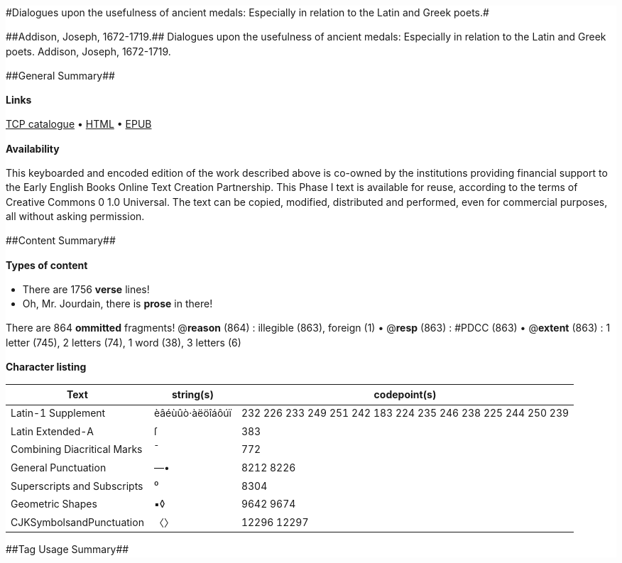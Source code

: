 #Dialogues upon the usefulness of ancient medals: Especially in relation to the Latin and Greek poets.#

##Addison, Joseph, 1672-1719.##
Dialogues upon the usefulness of ancient medals: Especially in relation to the Latin and Greek poets.
Addison, Joseph, 1672-1719.

##General Summary##

**Links**

[TCP catalogue](http://www.ota.ox.ac.uk/tcp/)  • 
[HTML](http://tei.it.ox.ac.uk/tcp/Texts-HTML/free/004/004788594.html)  • 
[EPUB](http://tei.it.ox.ac.uk/tcp/Texts-EPUB/free/004/004788594.epub)

**Availability**

This keyboarded and encoded edition of the
	       work described above is co-owned by the institutions
	       providing financial support to the Early English Books
	       Online Text Creation Partnership. This Phase I text is
	       available for reuse, according to the terms of Creative
	       Commons 0 1.0 Universal. The text can be copied,
	       modified, distributed and performed, even for
	       commercial purposes, all without asking permission.


##Content Summary##

**Types of content**

  * There are 1756 **verse** lines!
  * Oh, Mr. Jourdain, there is **prose** in there!

There are 864 **ommitted** fragments! 
 @__reason__ (864) : illegible (863), foreign (1)  •  @__resp__ (863) : #PDCC (863)  •  @__extent__ (863) : 1 letter (745), 2 letters (74), 1 word (38), 3 letters (6)

**Character listing**


|Text|string(s)|codepoint(s)|
|---|---|---|
|Latin-1 Supplement|èâéùûò·àëöîáôúï|232 226 233 249 251 242 183 224 235 246 238 225 244 250 239|
|Latin Extended-A|ſ|383|
|Combining             Diacritical Marks|̄|772|
|General Punctuation|—•|8212 8226|
|Superscripts             and Subscripts|⁰|8304|
|Geometric Shapes|▪◊|9642 9674|
|CJKSymbolsandPunctuation|〈〉|12296 12297|

##Tag Usage Summary##
